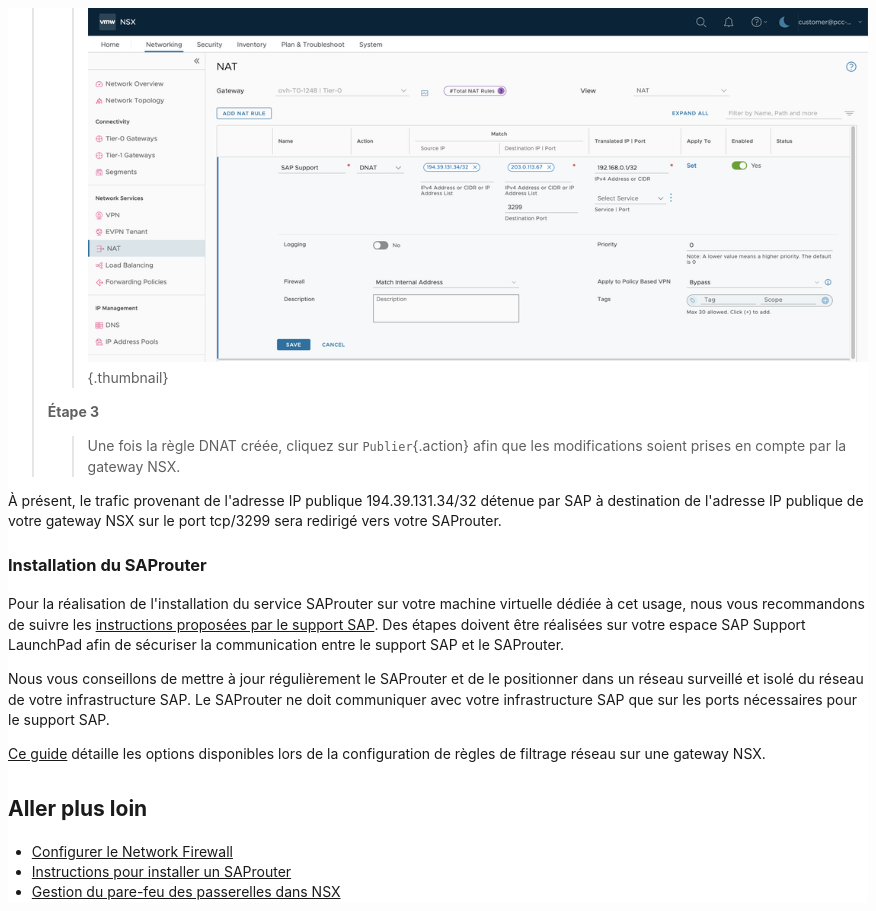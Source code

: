 >> ![nsx_nat_rule](images/nsx/2_nsx_nat_rule.png){.thumbnail}
>>
> **Étape 3**
>>
>> Une fois la règle DNAT créée, cliquez sur `Publier`{.action} afin que les modifications soient prises en compte par la gateway NSX.
>>

À présent, le trafic provenant de l'adresse IP publique 194.39.131.34/32 détenue par SAP à destination de l'adresse IP publique de votre gateway NSX sur le port tcp/3299 sera redirigé vers votre SAProuter.

### Installation du SAProuter

Pour la réalisation de l'installation du service SAProuter sur votre machine virtuelle dédiée à cet usage, nous vous recommandons de suivre les [instructions proposées par le support SAP](https://support.sap.com/en/tools/connectivity-tools/saprouter/install-saprouter.html). Des étapes doivent être réalisées sur votre espace SAP Support LaunchPad afin de sécuriser la communication entre le support SAP et le SAProuter.

Nous vous conseillons de mettre à jour régulièrement le SAProuter et de le positionner dans un réseau surveillé et isolé du réseau de votre infrastructure SAP. Le SAProuter ne doit communiquer avec votre infrastructure SAP que sur les ports nécessaires pour le support SAP.

[Ce guide](/pages/hosted_private_cloud/hosted_private_cloud_powered_by_vmware/nsx-06-manage-gateway-firewall) détaille les options disponibles lors de la configuration de règles de filtrage réseau sur une gateway NSX.

## Aller plus loin

- [Configurer le Network Firewall](/pages/bare_metal_cloud/dedicated_servers/firewall_network)
- [Instructions pour installer un SAProuter](https://support.sap.com/en/tools/connectivity-tools/saprouter/install-saprouter.html)
- [Gestion du pare-feu des passerelles dans NSX](/pages/hosted_private_cloud/hosted_private_cloud_powered_by_vmware/nsx-06-manage-gateway-firewall)
